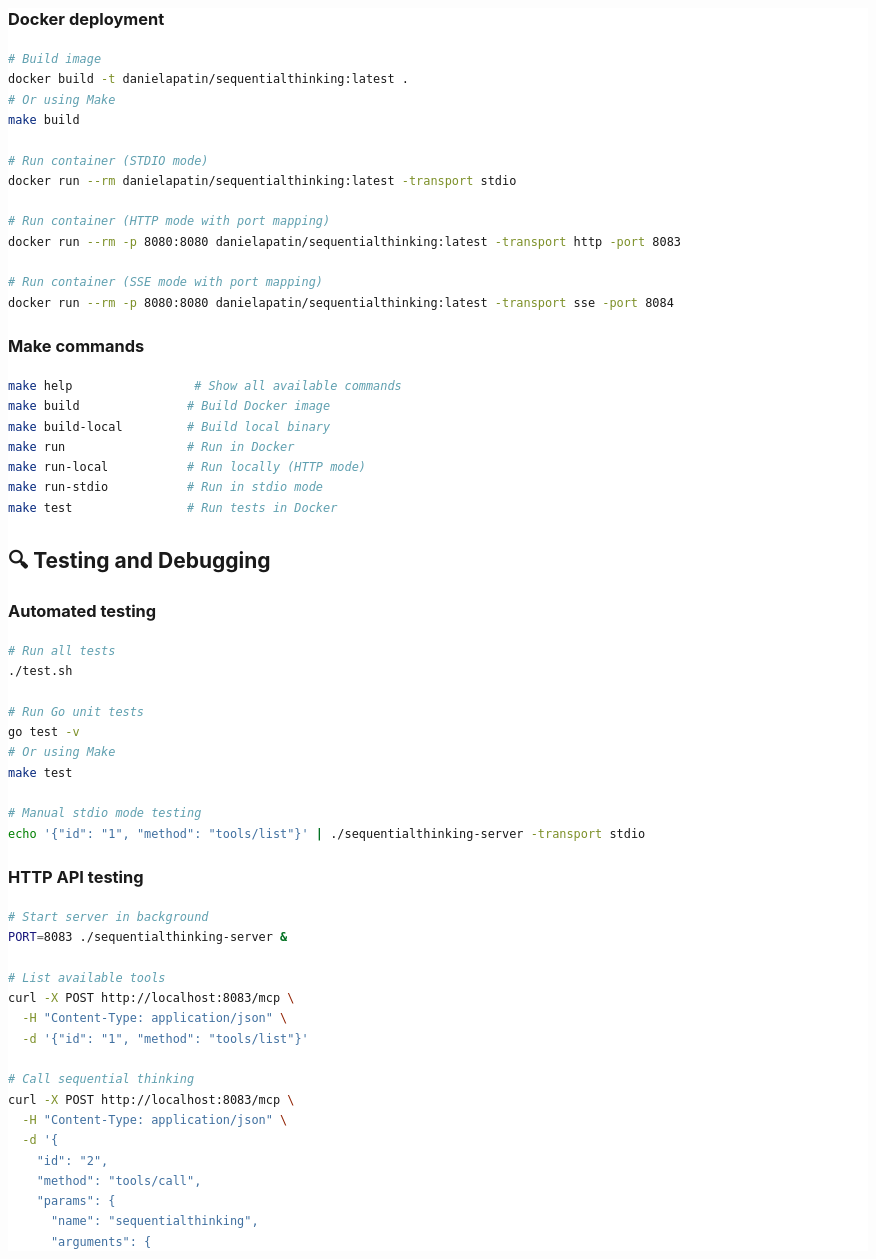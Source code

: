 ### Docker deployment
```bash
# Build image
docker build -t danielapatin/sequentialthinking:latest .
# Or using Make
make build

# Run container (STDIO mode)
docker run --rm danielapatin/sequentialthinking:latest -transport stdio

# Run container (HTTP mode with port mapping)
docker run --rm -p 8080:8080 danielapatin/sequentialthinking:latest -transport http -port 8083

# Run container (SSE mode with port mapping)
docker run --rm -p 8080:8080 danielapatin/sequentialthinking:latest -transport sse -port 8084
```

### Make commands
```bash
make help                 # Show all available commands
make build               # Build Docker image
make build-local         # Build local binary
make run                 # Run in Docker
make run-local           # Run locally (HTTP mode)
make run-stdio           # Run in stdio mode
make test                # Run tests in Docker
```

## 🔍 Testing and Debugging

### Automated testing
```bash
# Run all tests
./test.sh

# Run Go unit tests
go test -v
# Or using Make
make test

# Manual stdio mode testing
echo '{"id": "1", "method": "tools/list"}' | ./sequentialthinking-server -transport stdio
```

### HTTP API testing
```bash
# Start server in background
PORT=8083 ./sequentialthinking-server &

# List available tools
curl -X POST http://localhost:8083/mcp \
  -H "Content-Type: application/json" \
  -d '{"id": "1", "method": "tools/list"}'

# Call sequential thinking
curl -X POST http://localhost:8083/mcp \
  -H "Content-Type: application/json" \
  -d '{
    "id": "2", 
    "method": "tools/call",
    "params": {
      "name": "sequentialthinking",
      "arguments": {
```
